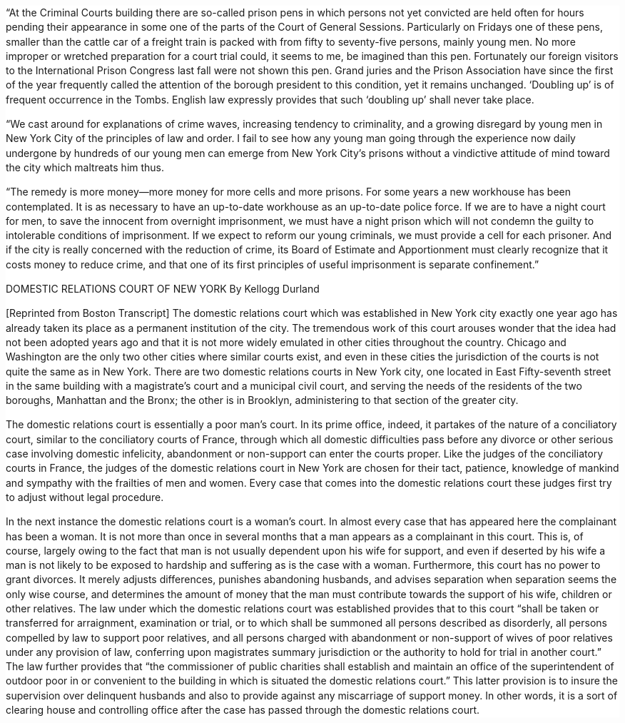“At the Criminal Courts building there are so-called prison pens in which persons not yet convicted are held often for hours pending their appearance in some one of the parts of the Court of General Sessions. Particularly on Fridays one of these pens, smaller than the cattle car of a freight train is packed with from fifty to seventy-five persons, mainly young men. No more improper or wretched preparation for a court trial could, it seems to me, be imagined than this pen. Fortunately our foreign visitors to the International Prison Congress last fall were not shown this pen. Grand juries and the Prison Association have since the first of the year frequently called the attention of the borough president to this condition, yet it remains unchanged. ‘Doubling up’ is of frequent occurrence in the Tombs. English law expressly provides that such ‘doubling up’ shall never take place.

“We cast around for explanations of crime waves, increasing tendency to criminality, and a growing disregard by young men in New York City of the principles of law and order. I fail to see how any young man going through the experience now daily undergone by hundreds of our young men can emerge from New York City’s prisons without a vindictive attitude of mind toward the city which maltreats him thus.

“The remedy is more money—more money for more cells and more prisons. For some years a new workhouse has been contemplated. It is as necessary to have an up-to-date workhouse as an up-to-date police force. If we are to have a night court for men, to save the innocent from overnight imprisonment, we must have a night prison which will not condemn the guilty to intolerable conditions of imprisonment. If we expect to reform our young criminals, we must provide a cell for each prisoner. And if the city is really concerned with the reduction of crime, its Board of Estimate and Apportionment must clearly recognize that it costs money to reduce crime, and that one of its first principles of useful imprisonment is separate confinement.”

DOMESTIC RELATIONS COURT OF NEW YORK
By Kellogg Durland

[Reprinted from Boston Transcript]
The domestic relations court which was established in New York city exactly one year ago has already taken its place as a permanent institution of the city. The tremendous work of this court arouses wonder that the idea had not been adopted years ago and that it is not more widely emulated in other cities throughout the country. Chicago and Washington are the only two other cities where similar courts exist, and even in these cities the jurisdiction of the courts is not quite the same as in New York. There are two domestic relations courts in New York city, one located in East Fifty-seventh street in the same building with a magistrate’s court and a municipal civil court, and serving the needs of the residents of the two boroughs, Manhattan and the Bronx; the other is in Brooklyn, administering to that section of the greater city.

The domestic relations court is essentially a poor man’s court. In its prime office, indeed, it partakes of the nature of a conciliatory court, similar to the conciliatory courts of France, through which all domestic difficulties pass before any divorce or other serious case involving domestic infelicity, abandonment or non-support can enter the courts proper. Like the judges of the conciliatory courts in France, the judges of the domestic relations court in New York are chosen for their tact, patience, knowledge of mankind and sympathy with the frailties of men and women. Every case that comes into the domestic relations court these judges first try to adjust without legal procedure.

In the next instance the domestic relations court is a woman’s court. In almost every case that has appeared here the complainant has been a woman. It is not more than once in several months that a man appears as a complainant in this court. This is, of course, largely owing to the fact that man is not usually dependent upon his wife for support, and even if deserted by his wife a man is not likely to be exposed to hardship and suffering as is the case with a woman. Furthermore, this court has no power to grant divorces. It merely adjusts differences, punishes abandoning husbands, and advises separation when separation seems the only wise course, and determines the amount of money that the man must contribute towards the support of his wife, children or other relatives. The law under which the domestic relations court was established provides that to this court “shall be taken or transferred for arraignment, examination or trial, or to which shall be summoned all persons described as disorderly, all persons compelled by law to support poor relatives, and all persons charged with abandonment or non-support of wives of poor relatives under any provision of law, conferring upon magistrates summary jurisdiction or the authority to hold for trial in another court.” The law further provides that “the commissioner of public charities shall establish and maintain an office of the superintendent of outdoor poor in or convenient to the building in which is situated the domestic relations court.” This latter provision is to insure the supervision over delinquent husbands and also to provide against any miscarriage of support money. In other words, it is a sort of clearing house and controlling office after the case has passed through the domestic relations court.
